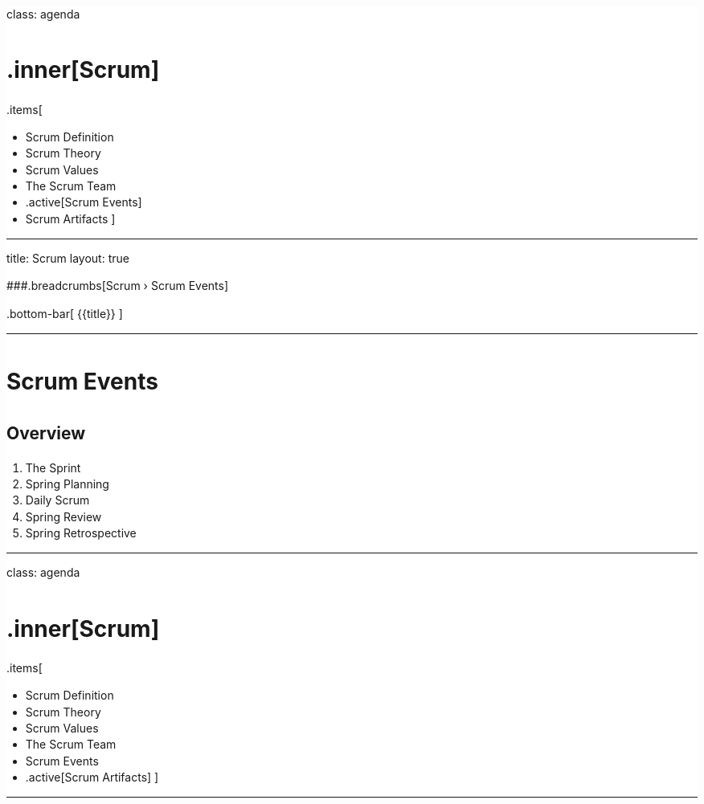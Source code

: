 
class: agenda

# .inner[Scrum]

.items[
* Scrum Definition
* Scrum Theory
* Scrum Values
* The Scrum Team
* .active[Scrum Events]
* Scrum Artifacts
]

---

title: Scrum
layout: true

###.breadcrumbs[Scrum › Scrum Events]

.bottom-bar[
  {{title}}
]

---

# Scrum Events

## Overview

1. The Sprint
1. Spring Planning
1. Daily Scrum
1. Spring Review
1. Spring Retrospective

---

class: agenda

# .inner[Scrum]

.items[
* Scrum Definition
* Scrum Theory
* Scrum Values
* The Scrum Team
* Scrum Events
* .active[Scrum Artifacts]
]

---